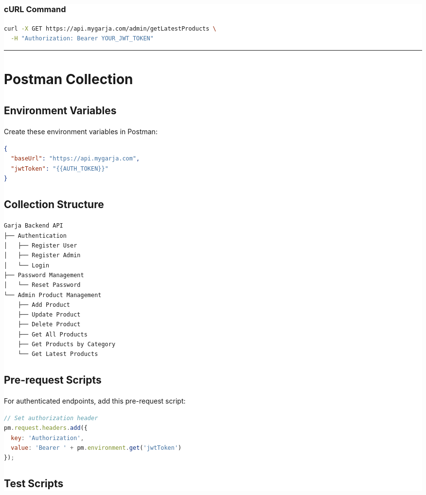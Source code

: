 ### cURL Command
```bash
curl -X GET https://api.mygarja.com/admin/getLatestProducts \
  -H "Authorization: Bearer YOUR_JWT_TOKEN"
```

---

# Postman Collection

## Environment Variables
Create these environment variables in Postman:

```json
{
  "baseUrl": "https://api.mygarja.com",
  "jwtToken": "{{AUTH_TOKEN}}"
}
```

## Collection Structure
```
Garja Backend API
├── Authentication
│   ├── Register User
│   ├── Register Admin  
│   └── Login
├── Password Management
│   └── Reset Password
└── Admin Product Management
    ├── Add Product
    ├── Update Product
    ├── Delete Product
    ├── Get All Products
    ├── Get Products by Category
    └── Get Latest Products
```

## Pre-request Scripts

For authenticated endpoints, add this pre-request script:

```javascript
// Set authorization header
pm.request.headers.add({
  key: 'Authorization',
  value: 'Bearer ' + pm.environment.get('jwtToken')
});
```

## Test Scripts
